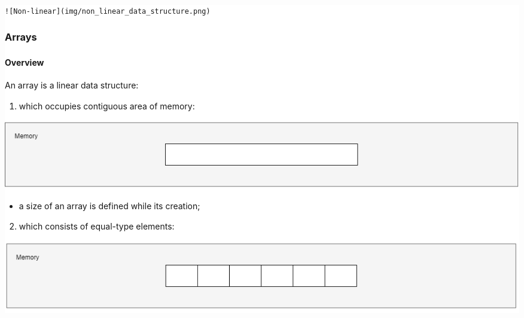     ![Non-linear](img/non_linear_data_structure.png)

### Arrays
#### Overview 
An array is a linear data structure:
1) which occupies contiguous area of memory:

![Contiguous Area of Memory](img/array_0.png)

- a size of an array is defined while its creation;

2) which consists of equal-type elements:

![Equal-type Elements](img/array_1.png)
